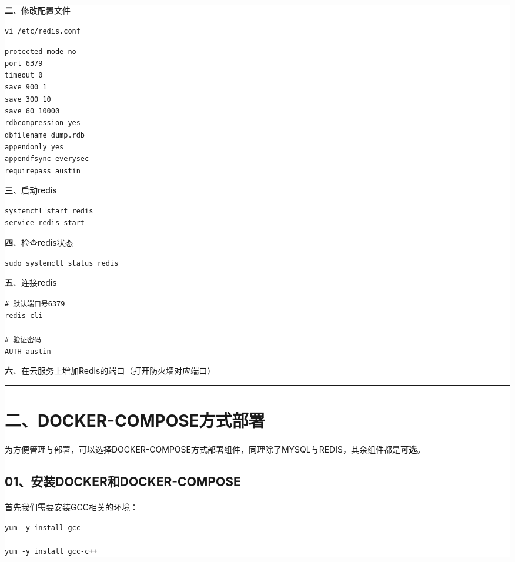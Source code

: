 **二**、修改配置文件

```
vi /etc/redis.conf
```

```
protected-mode no
port 6379
timeout 0
save 900 1 
save 300 10
save 60 10000
rdbcompression yes
dbfilename dump.rdb
appendonly yes
appendfsync everysec
requirepass austin
```

**三**、启动redis

```
systemctl start redis
service redis start
```

**四**、检查redis状态

```
sudo systemctl status redis
```

**五**、连接redis

```
# 默认端口号6379
redis-cli

# 验证密码
AUTH austin
```

**六**、在云服务上增加Redis的端口（打开防火墙对应端口）

---

# 二、DOCKER-COMPOSE方式部署
为方便管理与部署，可以选择DOCKER-COMPOSE方式部署组件，同理除了MYSQL与REDIS，其余组件都是**可选**。

## 01、安装DOCKER和DOCKER-COMPOSE

首先我们需要安装GCC相关的环境：

```
yum -y install gcc

yum -y install gcc-c++
```
